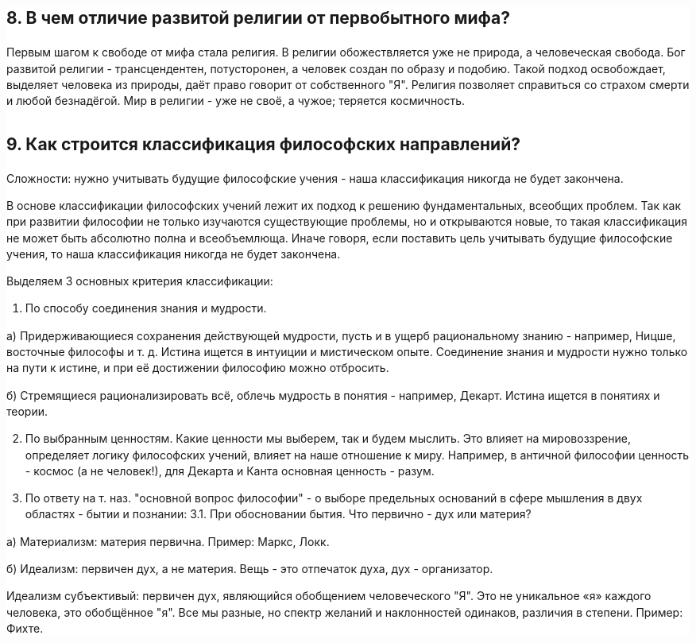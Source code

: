 ## 8. В чем отличие развитой религии от первобытного мифа?
Первым шагом к свободе от мифа стала религия.
В религии обожествляется уже не природа, а человеческая свобода.
Бог развитой религии - трансцендентен, потусторонен, а человек создан по образу и подобию.
Такой подход освобождает, выделяет человека из природы, даёт право говорит от собственного "Я".
Религия позволяет справиться со страхом смерти и любой безнадёгой.
Мир в религии - уже не своё, а чужое; теряется космичность.

## 9. Как строится классификация философских направлений?
Сложности: нужно учитывать будущие философские учения - наша классификация никогда не будет закончена.

В основе классификации философских учений лежит их подход к решению фундаментальных, всеобщих проблем.
Так как при развитии философии не только изучаются существующие проблемы, но и открываются новые, то такая классификация не может быть абсолютно полна и всеобъемлюща.
Иначе говоря, если поставить цель учитывать будущие философские учения, то наша классификация никогда не будет закончена.

Выделяем 3 основных критерия классификации:

1. По способу соединения знания и мудрости.

а) Придерживающиеся сохранения действующей мудрости, пусть и в ущерб рациональному знанию - например, Ницше, восточные философы и т. д.
Истина ищется в интуиции и мистическом опыте.
Соединение знания и мудрости нужно только на пути к истине, и при её достижении философию можно отбросить.

б) Стремящиеся рационализировать всё, облечь мудрость в понятия - например, Декарт.
Истина ищется в понятиях и теории.

2. По выбранным ценностям.
Какие ценности мы выберем, так и будем мыслить.
Это влияет на мировоззрение, определяет логику философских учений, влияет на наше отношение к миру.
Например, в античной философии ценность - космос (а не человек!), для Декарта и Канта основная ценность - разум.

3. По ответу на т. наз. "основной вопрос философии" - о выборе предельных оснований в сфере мышления в двух областях - бытии и познании:
3.1. При обосновании бытия.
Что первично - дух или материя?

а) Материализм: материя первична.
Пример: Маркс, Локк.

б) Идеализм: первичен дух, а не материя.
Вещь - это отпечаток духа, дух - организатор.

Идеализм субъективый: первичен дух, являющийся обобщением человеческого "Я".
Это не уникальное «я» каждого человека, это обобщённое "я".
Все мы разные, но спектр желаний и наклонностей одинаков, различия в степени.
Пример: Фихте.
